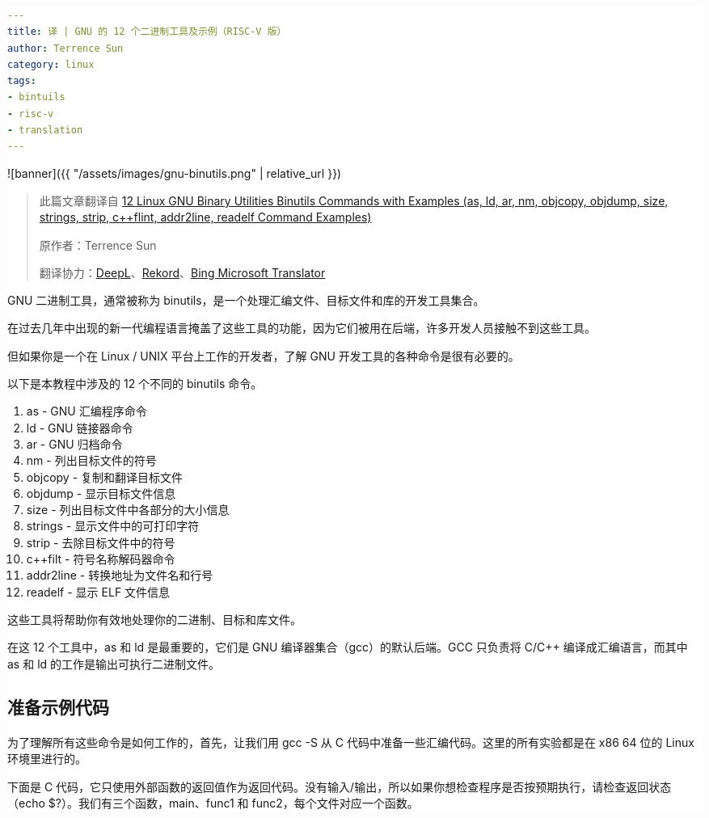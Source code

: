 ```yaml
---
title: 译 | GNU 的 12 个二进制工具及示例（RISC-V 版）
author: Terrence Sun
category: linux
tags:
- bintuils
- risc-v
- translation
---
```


![banner]({{ "/assets/images/gnu-binutils.png" | relative_url }})

> 此篇文章翻译自 [12 Linux GNU Binary Utilities Binutils Commands with Examples (as, ld, ar, nm, objcopy, objdump, size, strings, strip, c++flint, addr2line, readelf Command Examples)](https://www.thegeekstuff.com/2017/01/gnu-binutils-commands/)
>
> 原作者：Terrence Sun
> 
> 翻译协力：[DeepL](https://www.deepl.com/translator)、[Rekord](https://sxrekord.com/)、[Bing Microsoft Translator](https://www.bing.com/translator)

GNU 二进制工具，通常被称为 binutils，是一个处理汇编文件、目标文件和库的开发工具集合。

在过去几年中出现的新一代编程语言掩盖了这些工具的功能，因为它们被用在后端，许多开发人员接触不到这些工具。

但如果你是一个在 Linux / UNIX 平台上工作的开发者，了解 GNU 开发工具的各种命令是很有必要的。

以下是本教程中涉及的 12 个不同的 binutils 命令。

1. as - GNU 汇编程序命令
2. ld - GNU 链接器命令
3. ar - GNU 归档命令
4. nm - 列出目标文件的符号
5. objcopy - 复制和翻译目标文件
6. objdump - 显示目标文件信息
7. size - 列出目标文件中各部分的大小信息
8. strings - 显示文件中的可打印字符
9. strip - 去除目标文件中的符号
10. c++filt - 符号名称解码器命令
11. addr2line - 转换地址为文件名和行号
12. readelf - 显示 ELF 文件信息

这些工具将帮助你有效地处理你的二进制、目标和库文件。

在这 12 个工具中，as 和 ld 是最重要的，它们是 GNU 编译器集合（gcc）的默认后端。GCC 只负责将 C/C++ 编译成汇编语言，而其中 as 和 ld 的工作是输出可执行二进制文件。

## 准备示例代码

为了理解所有这些命令是如何工作的，首先，让我们用 gcc -S 从 C 代码中准备一些汇编代码。这里的所有实验都是在 x86 64 位的 Linux 环境里进行的。

下面是 C 代码，它只使用外部函数的返回值作为返回代码。没有输入/输出，所以如果你想检查程序是否按预期执行，请检查返回状态（echo $?）。我们有三个函数，main、func1 和 func2，每个文件对应一个函数。
